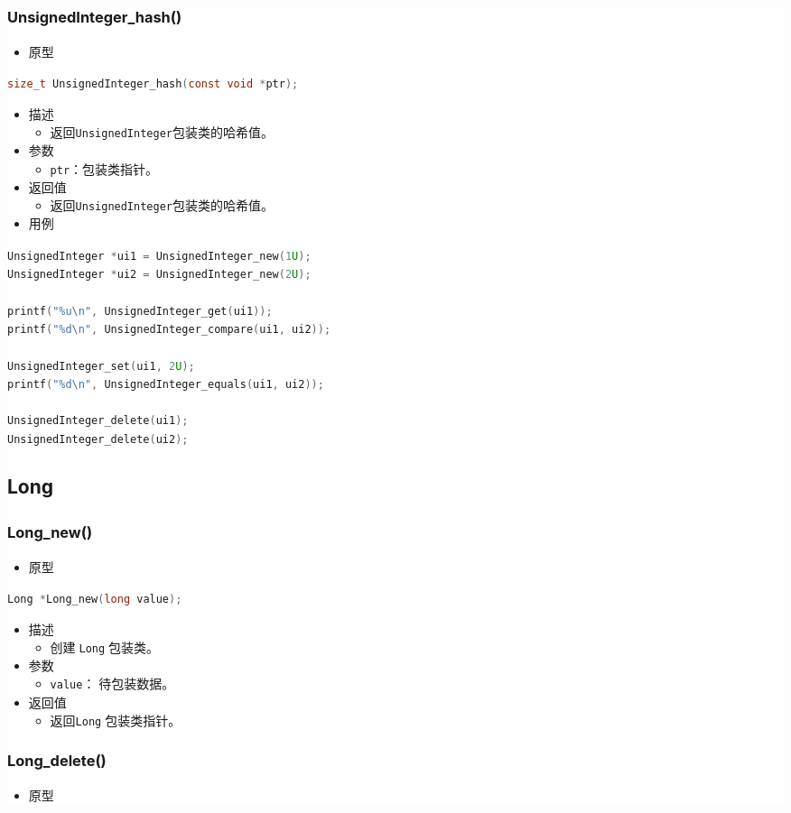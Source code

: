 

### UnsignedInteger_hash()

- 原型

```c
size_t UnsignedInteger_hash(const void *ptr);
```

- 描述
    - 返回`UnsignedInteger`包装类的哈希值。
- 参数
    - `ptr`：包装类指针。
- 返回值
    - 返回`UnsignedInteger`包装类的哈希值。
- 用例

```c
UnsignedInteger *ui1 = UnsignedInteger_new(1U);
UnsignedInteger *ui2 = UnsignedInteger_new(2U);

printf("%u\n", UnsignedInteger_get(ui1));
printf("%d\n", UnsignedInteger_compare(ui1, ui2));

UnsignedInteger_set(ui1, 2U);
printf("%d\n", UnsignedInteger_equals(ui1, ui2));

UnsignedInteger_delete(ui1);
UnsignedInteger_delete(ui2);
```



## Long

### Long_new()

- 原型

```c
Long *Long_new(long value);
```

- 描述
    - 创建 `Long` 包装类。
- 参数
    - `value`： 待包装数据。
- 返回值
    - 返回`Long` 包装类指针。



### Long_delete()

- 原型
